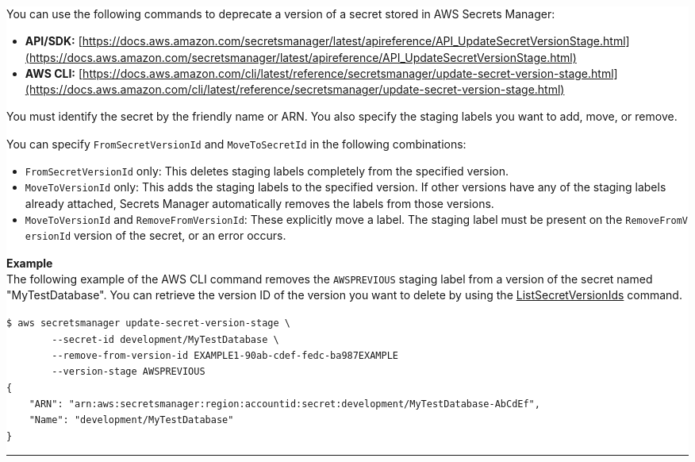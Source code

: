 You can use the following commands to deprecate a version of a secret stored in AWS Secrets Manager:
+ **API/SDK:** [https://docs.aws.amazon.com/secretsmanager/latest/apireference/API_UpdateSecretVersionStage.html](https://docs.aws.amazon.com/secretsmanager/latest/apireference/API_UpdateSecretVersionStage.html)
+ **AWS CLI:** [https://docs.aws.amazon.com/cli/latest/reference/secretsmanager/update-secret-version-stage.html](https://docs.aws.amazon.com/cli/latest/reference/secretsmanager/update-secret-version-stage.html)

You must identify the secret by the friendly name or ARN\. You also specify the staging labels you want to add, move, or remove\.

You can specify `FromSecretVersionId` and `MoveToSecretId` in the following combinations:
+ `FromSecretVersionId` only: This deletes staging labels completely from the specified version\. 
+ `MoveToVersionId` only: This adds the staging labels to the specified version\. If other versions have any of the staging labels already attached, Secrets Manager automatically removes the labels from those versions\.
+ `MoveToVersionId` and `RemoveFromVersionId`: These explicitly move a label\. The staging label must be present on the `RemoveFromVersionId` version of the secret, or an error occurs\.

**Example**  
The following example of the AWS CLI command removes the `AWSPREVIOUS` staging label from a version of the secret named "MyTestDatabase"\. You can retrieve the version ID of the version you want to delete by using the [ListSecretVersionIds](https://docs.aws.amazon.com/secretsmanager/latest/apireference/API_ListSecretVersionIds.html) command\.  

```
$ aws secretsmanager update-secret-version-stage \
        --secret-id development/MyTestDatabase \
        --remove-from-version-id EXAMPLE1-90ab-cdef-fedc-ba987EXAMPLE 
        --version-stage AWSPREVIOUS
{
    "ARN": "arn:aws:secretsmanager:region:accountid:secret:development/MyTestDatabase-AbCdEf",
    "Name": "development/MyTestDatabase"
}
```

------